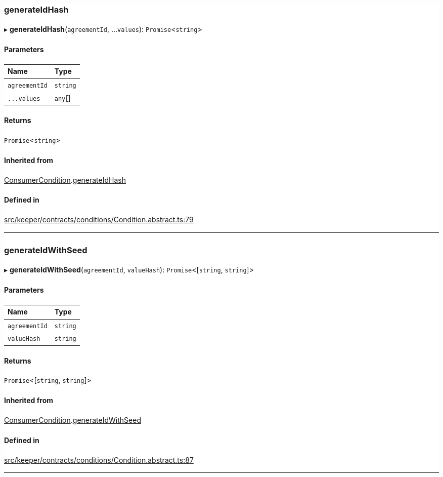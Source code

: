 
### generateIdHash

▸ **generateIdHash**(`agreementId`, ...`values`): `Promise`<`string`\>

#### Parameters

| Name          | Type     |
| :------------ | :------- |
| `agreementId` | `string` |
| `...values`   | `any`[]  |

#### Returns

`Promise`<`string`\>

#### Inherited from

[ConsumerCondition](conditions.ConsumerCondition.md).[generateIdHash](conditions.ConsumerCondition.md#generateidhash)

#### Defined in

[src/keeper/contracts/conditions/Condition.abstract.ts:79](https://github.com/nevermined-io/sdk-js/blob/55f88d2/src/keeper/contracts/conditions/Condition.abstract.ts#L79)

---

### generateIdWithSeed

▸ **generateIdWithSeed**(`agreementId`, `valueHash`): `Promise`<[`string`, `string`]\>

#### Parameters

| Name          | Type     |
| :------------ | :------- |
| `agreementId` | `string` |
| `valueHash`   | `string` |

#### Returns

`Promise`<[`string`, `string`]\>

#### Inherited from

[ConsumerCondition](conditions.ConsumerCondition.md).[generateIdWithSeed](conditions.ConsumerCondition.md#generateidwithseed)

#### Defined in

[src/keeper/contracts/conditions/Condition.abstract.ts:87](https://github.com/nevermined-io/sdk-js/blob/55f88d2/src/keeper/contracts/conditions/Condition.abstract.ts#L87)

---
